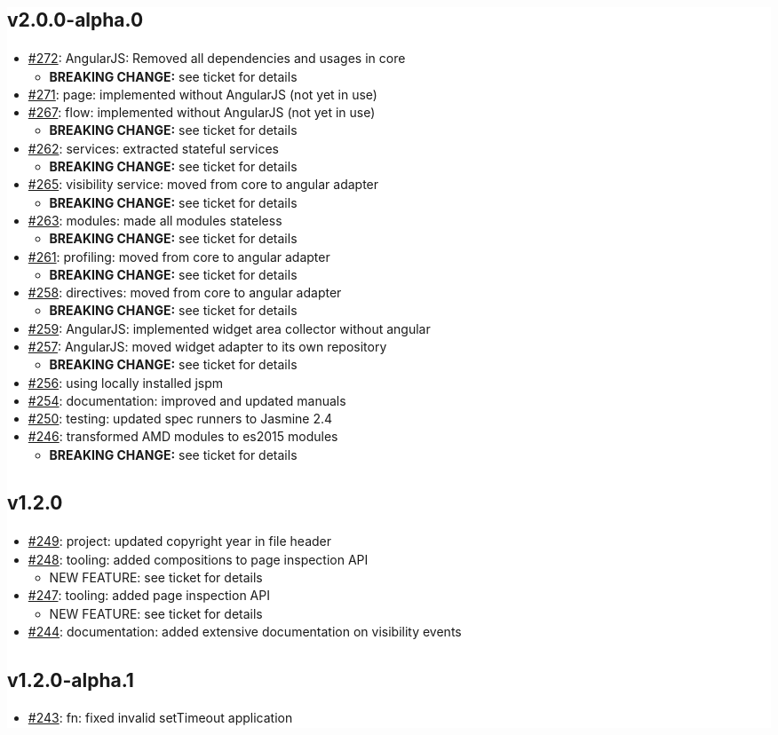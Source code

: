 ## v2.0.0-alpha.0

- [#272](https://github.com/LaxarJS/laxar/issues/272): AngularJS: Removed all dependencies and usages in core
    + **BREAKING CHANGE:** see ticket for details
- [#271](https://github.com/LaxarJS/laxar/issues/271): page: implemented without AngularJS (not yet in use)
- [#267](https://github.com/LaxarJS/laxar/issues/267): flow: implemented without AngularJS (not yet in use)
    + **BREAKING CHANGE:** see ticket for details
- [#262](https://github.com/LaxarJS/laxar/issues/262): services: extracted stateful services
    + **BREAKING CHANGE:** see ticket for details
- [#265](https://github.com/LaxarJS/laxar/issues/265): visibility service: moved from core to angular adapter
    + **BREAKING CHANGE:** see ticket for details
- [#263](https://github.com/LaxarJS/laxar/issues/263): modules: made all modules stateless
    + **BREAKING CHANGE:** see ticket for details
- [#261](https://github.com/LaxarJS/laxar/issues/261): profiling: moved from core to angular adapter
    + **BREAKING CHANGE:** see ticket for details
- [#258](https://github.com/LaxarJS/laxar/issues/258): directives: moved from core to angular adapter
    + **BREAKING CHANGE:** see ticket for details
- [#259](https://github.com/LaxarJS/laxar/issues/259): AngularJS: implemented widget area collector without angular
- [#257](https://github.com/LaxarJS/laxar/issues/257): AngularJS: moved widget adapter to its own repository
    + **BREAKING CHANGE:** see ticket for details
- [#256](https://github.com/LaxarJS/laxar/issues/256): using locally installed jspm
- [#254](https://github.com/LaxarJS/laxar/issues/254): documentation: improved and updated manuals
- [#250](https://github.com/LaxarJS/laxar/issues/250): testing: updated spec runners to Jasmine 2.4
- [#246](https://github.com/LaxarJS/laxar/issues/246): transformed AMD modules to es2015 modules
    + **BREAKING CHANGE:** see ticket for details


## v1.2.0

- [#249](https://github.com/LaxarJS/laxar/issues/249): project: updated copyright year in file header
- [#248](https://github.com/LaxarJS/laxar/issues/248): tooling: added compositions to page inspection API
    + NEW FEATURE: see ticket for details
- [#247](https://github.com/LaxarJS/laxar/issues/247): tooling: added page inspection API
    + NEW FEATURE: see ticket for details
- [#244](https://github.com/LaxarJS/laxar/issues/244): documentation: added extensive documentation on visibility events


## v1.2.0-alpha.1

- [#243](https://github.com/LaxarJS/laxar/issues/243): fn: fixed invalid setTimeout application
